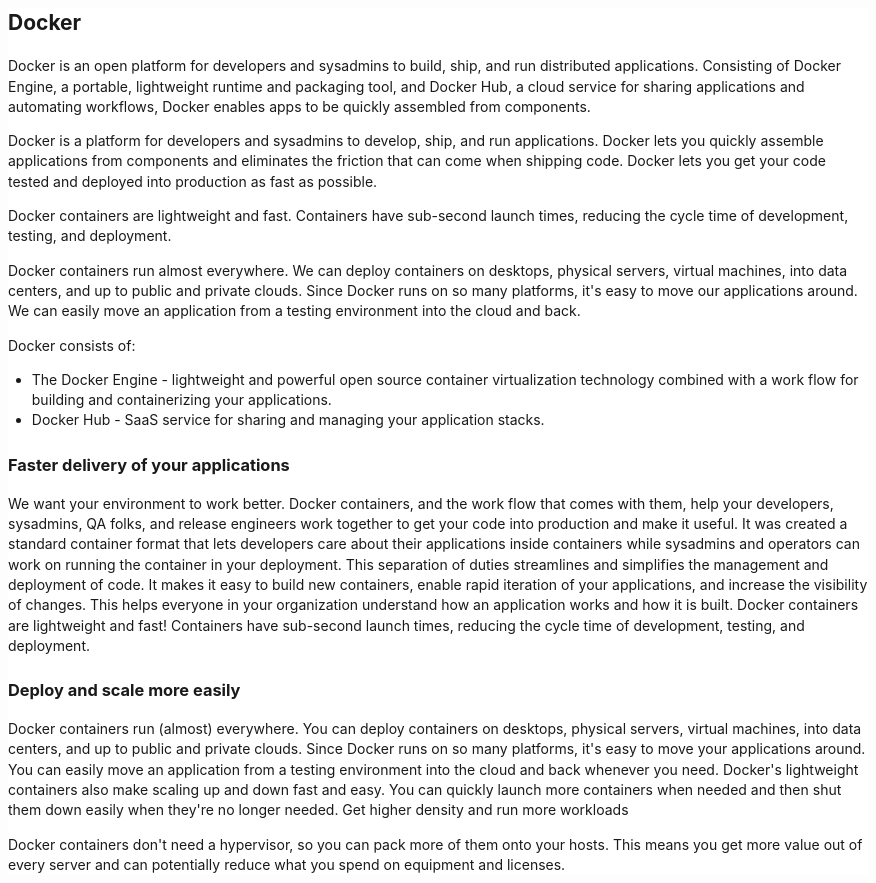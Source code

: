 ## Docker

Docker is an open platform for developers and sysadmins to build, ship, and run distributed applications. Consisting of Docker Engine, a portable, lightweight runtime and packaging tool, and Docker Hub, a cloud service for sharing applications and automating workflows, Docker enables apps to be quickly assembled from components.

Docker is a platform for developers and sysadmins to develop, ship, and run applications. Docker lets you quickly assemble applications from components and eliminates the friction that can come when shipping code. Docker lets you get your code tested and deployed into production as fast as possible.

Docker containers are lightweight and fast. Containers have sub-second launch times, reducing the cycle time of development, testing, and deployment.

Docker containers run almost everywhere. We can deploy containers on desktops, physical servers, virtual machines, into data centers, and up to public and private clouds. Since Docker runs on so many platforms, it's easy to move our applications around. We can easily move an application from a testing environment into the cloud and back.

Docker consists of:

* The Docker Engine -  lightweight and powerful open source container virtualization technology combined with a work flow for building and containerizing your applications.
* Docker Hub - SaaS service for sharing and managing your application stacks.

### Faster delivery of your applications

We want your environment to work better. Docker containers, and the work flow that comes with them, help your developers, sysadmins, QA folks, and release engineers work together to get your code into production and make it useful. It was created a standard container format that lets developers care about their applications inside containers while sysadmins and operators can work on running the container in your deployment. This separation of duties streamlines and simplifies the management and deployment of code.
It makes it easy to build new containers, enable rapid iteration of your applications, and increase the visibility of changes. This helps everyone in your organization understand how an application works and how it is built.
Docker containers are lightweight and fast! Containers have sub-second launch times, reducing the cycle time of development, testing, and deployment.

### Deploy and scale more easily

Docker containers run (almost) everywhere. You can deploy containers on desktops, physical servers, virtual machines, into data centers, and up to public and private clouds.
Since Docker runs on so many platforms, it's easy to move your applications around. You can easily move an application from a testing environment into the cloud and back whenever you need.
Docker's lightweight containers also make scaling up and down fast and easy. You can quickly launch more containers when needed and then shut them down easily when they're no longer needed.
Get higher density and run more workloads

Docker containers don't need a hypervisor, so you can pack more of them onto your hosts. This means you get more value out of every server and can potentially reduce what you spend on equipment and licenses.
